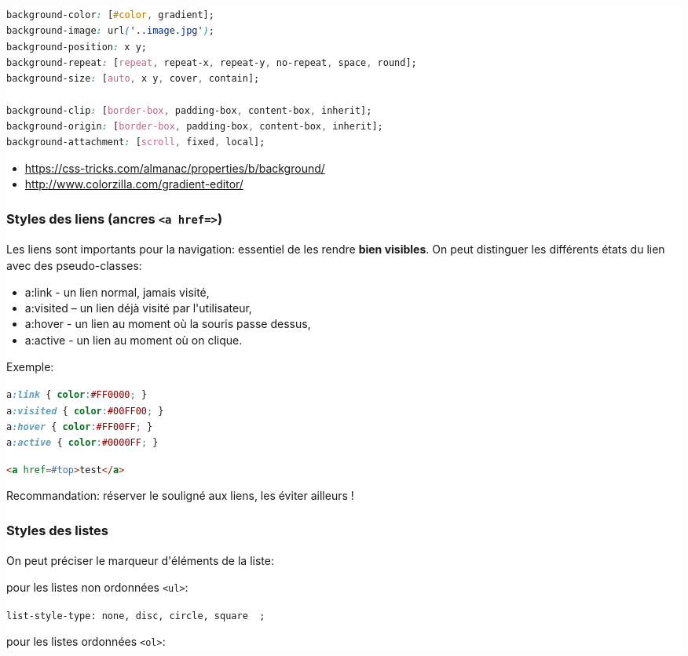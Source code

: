 ```css
background-color: [#color, gradient];
background-image: url('..image.jpg');
background-position: x y;
background-repeat: [repeat, repeat-x, repeat-y, no-repeat, space, round];
background-size: [auto, x y, cover, contain];

background-clip: [border-box, padding-box, content-box, inherit];
background-origin: [border-box, padding-box, content-box, inherit];
background-attachment: [scroll, fixed, local];
```

- https://css-tricks.com/almanac/properties/b/background/
- http://www.colorzilla.com/gradient-editor/






### Styles des liens (ancres `<a href=>`)

Les liens sont importants pour la navigation: essentiel de les rendre **bien visibles**. On peut distinguer les différents états du lien avec des pseudo-classes:


- a:link     - un lien normal, jamais visité,
- a:visited – un lien déjà visité par l'utilisateur,
- a:hover  - un lien au moment où la souris passe dessus,
- a:active  - un lien au moment où on clique.



Exemple:
```css
a:link { color:#FF0000; }
a:visited { color:#00FF00; } 
a:hover { color:#FF00FF; } 
a:active { color:#0000FF; }
```
```html
<a href=#top>test</a>
```


Recommandation: réserver le souligné aux liens, les éviter ailleurs !






### Styles des listes

On peut préciser le marqueur d'éléments de la liste:

pour les listes non ordonnées `<ul>`:

`list-style-type: none, disc, circle, square  ;`


pour les listes ordonnées `<ol>`:
